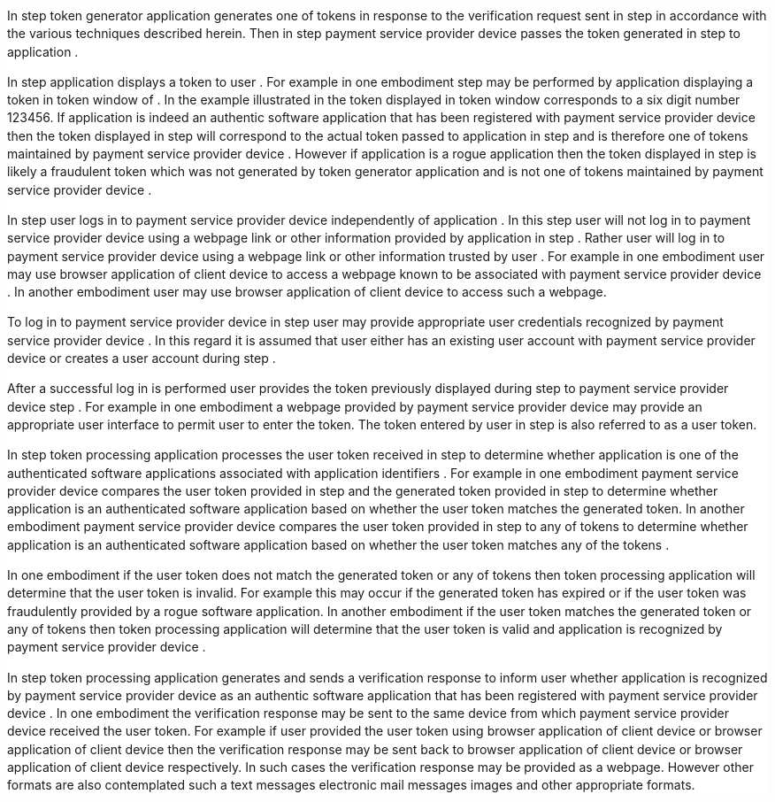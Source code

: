 In step token generator application generates one of tokens in response to the verification request sent in step in accordance with the various techniques described herein. Then in step payment service provider device passes the token generated in step to application .

In step application displays a token to user . For example in one embodiment step may be performed by application displaying a token in token window of . In the example illustrated in the token displayed in token window corresponds to a six digit number 123456. If application is indeed an authentic software application that has been registered with payment service provider device then the token displayed in step will correspond to the actual token passed to application in step and is therefore one of tokens maintained by payment service provider device . However if application is a rogue application then the token displayed in step is likely a fraudulent token which was not generated by token generator application and is not one of tokens maintained by payment service provider device .

In step user logs in to payment service provider device independently of application . In this step user will not log in to payment service provider device using a webpage link or other information provided by application in step . Rather user will log in to payment service provider device using a webpage link or other information trusted by user . For example in one embodiment user may use browser application of client device to access a webpage known to be associated with payment service provider device . In another embodiment user may use browser application of client device to access such a webpage.

To log in to payment service provider device in step user may provide appropriate user credentials recognized by payment service provider device . In this regard it is assumed that user either has an existing user account with payment service provider device or creates a user account during step .

After a successful log in is performed user provides the token previously displayed during step to payment service provider device step . For example in one embodiment a webpage provided by payment service provider device may provide an appropriate user interface to permit user to enter the token. The token entered by user in step is also referred to as a user token.

In step token processing application processes the user token received in step to determine whether application is one of the authenticated software applications associated with application identifiers . For example in one embodiment payment service provider device compares the user token provided in step and the generated token provided in step to determine whether application is an authenticated software application based on whether the user token matches the generated token. In another embodiment payment service provider device compares the user token provided in step to any of tokens to determine whether application is an authenticated software application based on whether the user token matches any of the tokens .

In one embodiment if the user token does not match the generated token or any of tokens then token processing application will determine that the user token is invalid. For example this may occur if the generated token has expired or if the user token was fraudulently provided by a rogue software application. In another embodiment if the user token matches the generated token or any of tokens then token processing application will determine that the user token is valid and application is recognized by payment service provider device .

In step token processing application generates and sends a verification response to inform user whether application is recognized by payment service provider device as an authentic software application that has been registered with payment service provider device . In one embodiment the verification response may be sent to the same device from which payment service provider device received the user token. For example if user provided the user token using browser application of client device or browser application of client device then the verification response may be sent back to browser application of client device or browser application of client device respectively. In such cases the verification response may be provided as a webpage. However other formats are also contemplated such a text messages electronic mail messages images and other appropriate formats.
